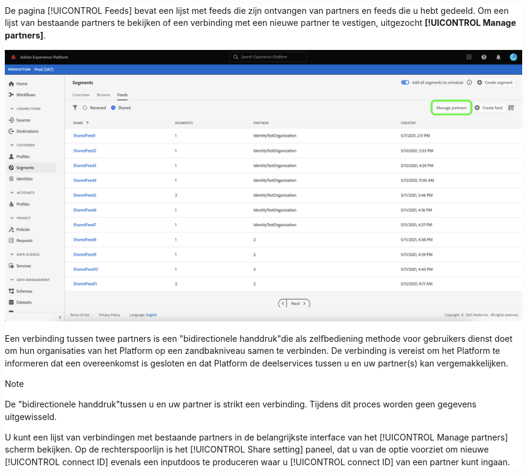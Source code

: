 De pagina [!UICONTROL Feeds] bevat een lijst met feeds die zijn ontvangen van partners en feeds die u hebt gedeeld. Om een lijst van bestaande partners te bekijken of een verbinding met een nieuwe partner te vestigen, uitgezocht **[!UICONTROL Manage partners]**.

![manage-partners.png](../images/ui/segment-match/manage-partners.png)

Een verbinding tussen twee partners is een &quot;bidirectionele handdruk&quot;die als zelfbediening methode voor gebruikers dienst doet om hun organisaties van het Platform op een zandbakniveau samen te verbinden. De verbinding is vereist om het Platform te informeren dat een overeenkomst is gesloten en dat Platform de deelservices tussen u en uw partner(s) kan vergemakkelijken.

>[!NOTE]
>
>De &quot;bidirectionele handdruk&quot;tussen u en uw partner is strikt een verbinding. Tijdens dit proces worden geen gegevens uitgewisseld.

U kunt een lijst van verbindingen met bestaande partners in de belangrijkste interface van het [!UICONTROL Manage partners] scherm bekijken. Op de rechterspoorlijn is het [!UICONTROL Share setting] paneel, dat u van de optie voorziet om nieuwe [!UICONTROL connect ID] evenals een inputdoos te produceren waar u [!UICONTROL connect ID] van een partner kunt ingaan.
